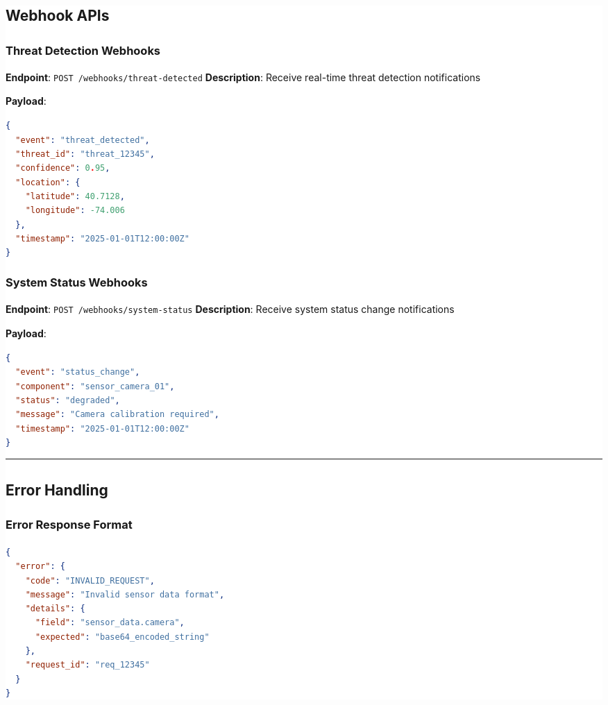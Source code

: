 
## Webhook APIs

### Threat Detection Webhooks

**Endpoint**: `POST /webhooks/threat-detected` **Description**: Receive
real-time threat detection notifications

**Payload**:

```json
{
  "event": "threat_detected",
  "threat_id": "threat_12345",
  "confidence": 0.95,
  "location": {
    "latitude": 40.7128,
    "longitude": -74.006
  },
  "timestamp": "2025-01-01T12:00:00Z"
}
```

### System Status Webhooks

**Endpoint**: `POST /webhooks/system-status` **Description**: Receive system
status change notifications

**Payload**:

```json
{
  "event": "status_change",
  "component": "sensor_camera_01",
  "status": "degraded",
  "message": "Camera calibration required",
  "timestamp": "2025-01-01T12:00:00Z"
}
```

---

## Error Handling

### Error Response Format

```json
{
  "error": {
    "code": "INVALID_REQUEST",
    "message": "Invalid sensor data format",
    "details": {
      "field": "sensor_data.camera",
      "expected": "base64_encoded_string"
    },
    "request_id": "req_12345"
  }
}
```
